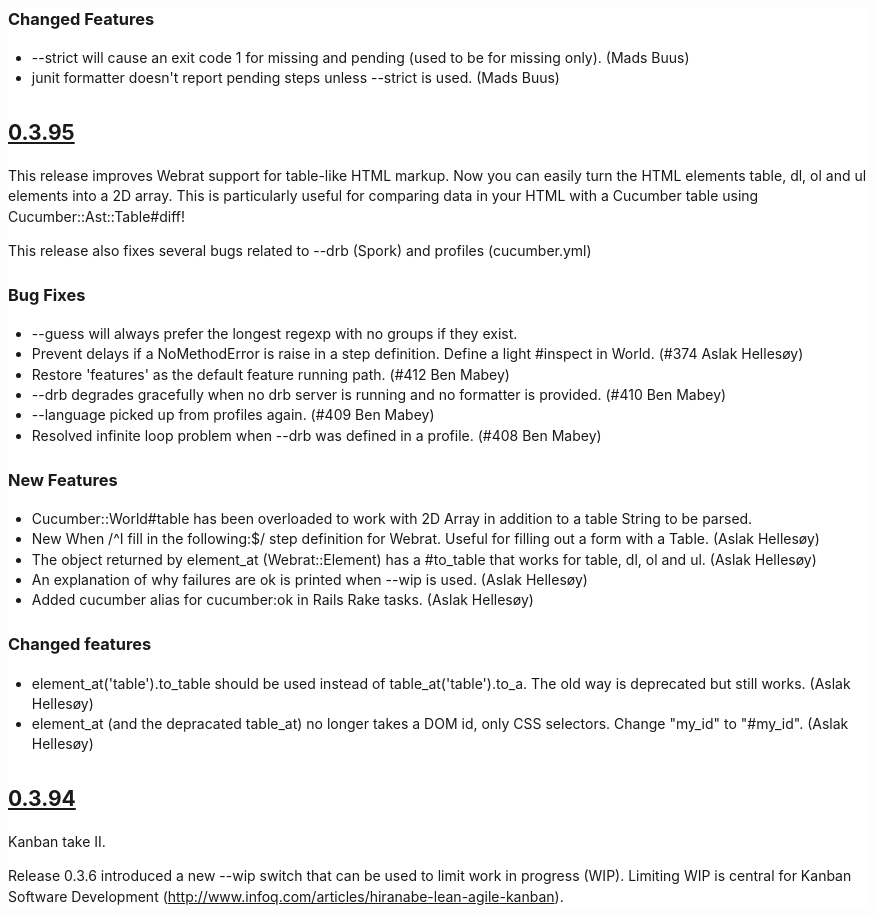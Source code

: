 ### Changed Features

- --strict will cause an exit code 1 for missing and pending (used to be for missing only). (Mads Buus)
- junit formatter doesn't report pending steps unless --strict is used. (Mads Buus)

## [0.3.95](https://github.com/cucumber/cucumber-ruby/compare/v0.3.94...v0.3.95)

This release improves Webrat support for table-like HTML markup. Now you can easily turn the HTML
elements table, dl, ol and ul elements into a 2D array. This is particularly useful for comparing
data in your HTML with a Cucumber table using Cucumber::Ast::Table#diff!

This release also fixes several bugs related to --drb (Spork) and profiles (cucumber.yml)

### Bug Fixes

- --guess will always prefer the longest regexp with no groups if they exist.
- Prevent delays if a NoMethodError is raise in a step definition. Define a light #inspect in World. (#374 Aslak Hellesøy)
- Restore 'features' as the default feature running path. (#412 Ben Mabey)
- --drb degrades gracefully when no drb server is running and no formatter is provided. (#410 Ben Mabey)
- --language picked up from profiles again. (#409 Ben Mabey)
- Resolved infinite loop problem when --drb was defined in a profile. (#408 Ben Mabey)

### New Features

- Cucumber::World#table has been overloaded to work with 2D Array in addition to a table String to be parsed.
- New When /^I fill in the following:$/ step definition for Webrat. Useful for filling out a form with a Table. (Aslak Hellesøy)
- The object returned by element_at (Webrat::Element) has a #to_table that works for table, dl, ol and ul. (Aslak Hellesøy)
- An explanation of why failures are ok is printed when --wip is used. (Aslak Hellesøy)
- Added cucumber alias for cucumber:ok in Rails Rake tasks. (Aslak Hellesøy)

### Changed features

- element_at('table').to_table should be used instead of table_at('table').to_a. The old way is deprecated but still works. (Aslak Hellesøy)
- element_at (and the depracated table_at) no longer takes a DOM id, only CSS selectors. Change "my_id" to "#my_id". (Aslak Hellesøy)

## [0.3.94](https://github.com/cucumber/cucumber-ruby/compare/v0.3.93...v0.3.94)

Kanban take II.

Release 0.3.6 introduced a new --wip switch that can be used to limit work in progress
(WIP). Limiting WIP is central for Kanban Software Development (http://www.infoq.com/articles/hiranabe-lean-agile-kanban).
